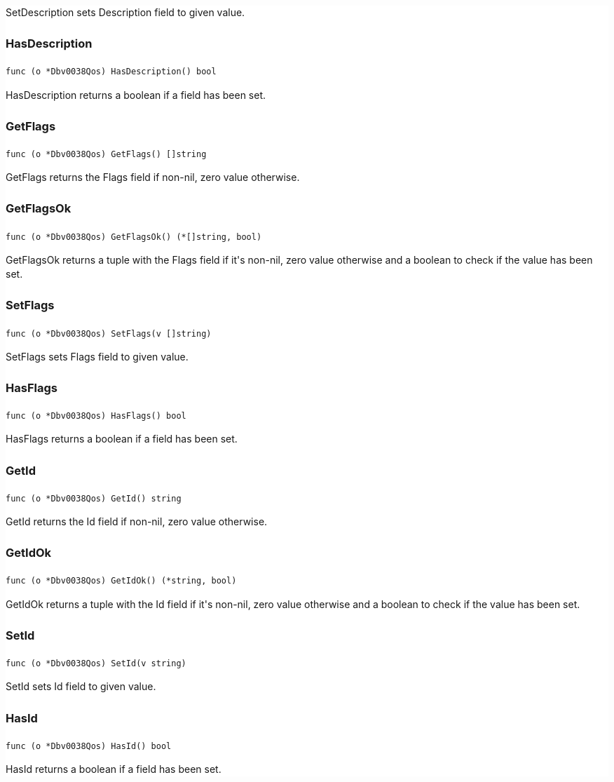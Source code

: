 SetDescription sets Description field to given value.

### HasDescription

`func (o *Dbv0038Qos) HasDescription() bool`

HasDescription returns a boolean if a field has been set.

### GetFlags

`func (o *Dbv0038Qos) GetFlags() []string`

GetFlags returns the Flags field if non-nil, zero value otherwise.

### GetFlagsOk

`func (o *Dbv0038Qos) GetFlagsOk() (*[]string, bool)`

GetFlagsOk returns a tuple with the Flags field if it's non-nil, zero value otherwise
and a boolean to check if the value has been set.

### SetFlags

`func (o *Dbv0038Qos) SetFlags(v []string)`

SetFlags sets Flags field to given value.

### HasFlags

`func (o *Dbv0038Qos) HasFlags() bool`

HasFlags returns a boolean if a field has been set.

### GetId

`func (o *Dbv0038Qos) GetId() string`

GetId returns the Id field if non-nil, zero value otherwise.

### GetIdOk

`func (o *Dbv0038Qos) GetIdOk() (*string, bool)`

GetIdOk returns a tuple with the Id field if it's non-nil, zero value otherwise
and a boolean to check if the value has been set.

### SetId

`func (o *Dbv0038Qos) SetId(v string)`

SetId sets Id field to given value.

### HasId

`func (o *Dbv0038Qos) HasId() bool`

HasId returns a boolean if a field has been set.
